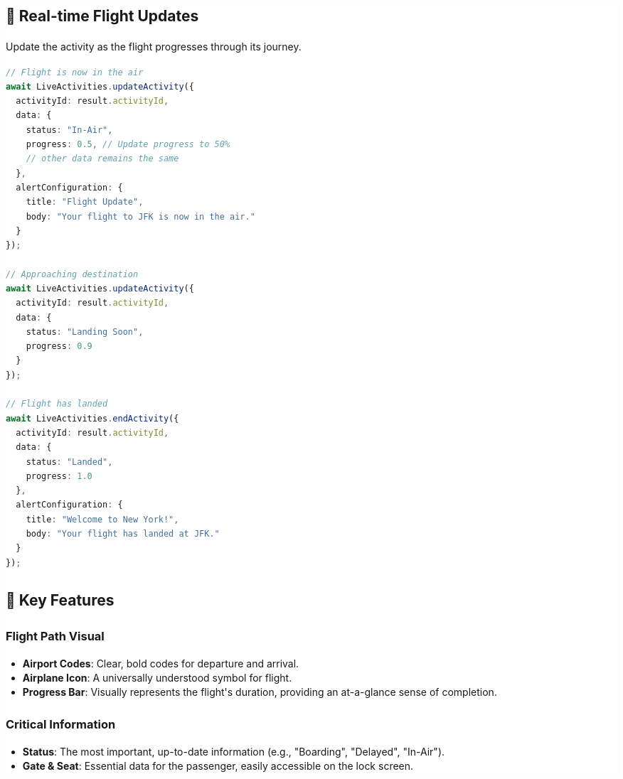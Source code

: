 ## 🔄 Real-time Flight Updates

Update the activity as the flight progresses through its journey.

```typescript
// Flight is now in the air
await LiveActivities.updateActivity({
  activityId: result.activityId,
  data: {
    status: "In-Air",
    progress: 0.5, // Update progress to 50%
    // other data remains the same
  },
  alertConfiguration: {
    title: "Flight Update",
    body: "Your flight to JFK is now in the air."
  }
});

// Approaching destination
await LiveActivities.updateActivity({
  activityId: result.activityId,
  data: {
    status: "Landing Soon",
    progress: 0.9
  }
});

// Flight has landed
await LiveActivities.endActivity({
  activityId: result.activityId,
  data: {
    status: "Landed",
    progress: 1.0
  },
  alertConfiguration: {
    title: "Welcome to New York!",
    body: "Your flight has landed at JFK."
  }
});
```

## 🔑 Key Features

### Flight Path Visual
- **Airport Codes**: Clear, bold codes for departure and arrival.
- **Airplane Icon**: A universally understood symbol for flight.
- **Progress Bar**: Visually represents the flight's duration, providing an at-a-glance sense of completion.

### Critical Information
- **Status**: The most important, up-to-date information (e.g., "Boarding", "Delayed", "In-Air").
- **Gate & Seat**: Essential data for the passenger, easily accessible on the lock screen.
